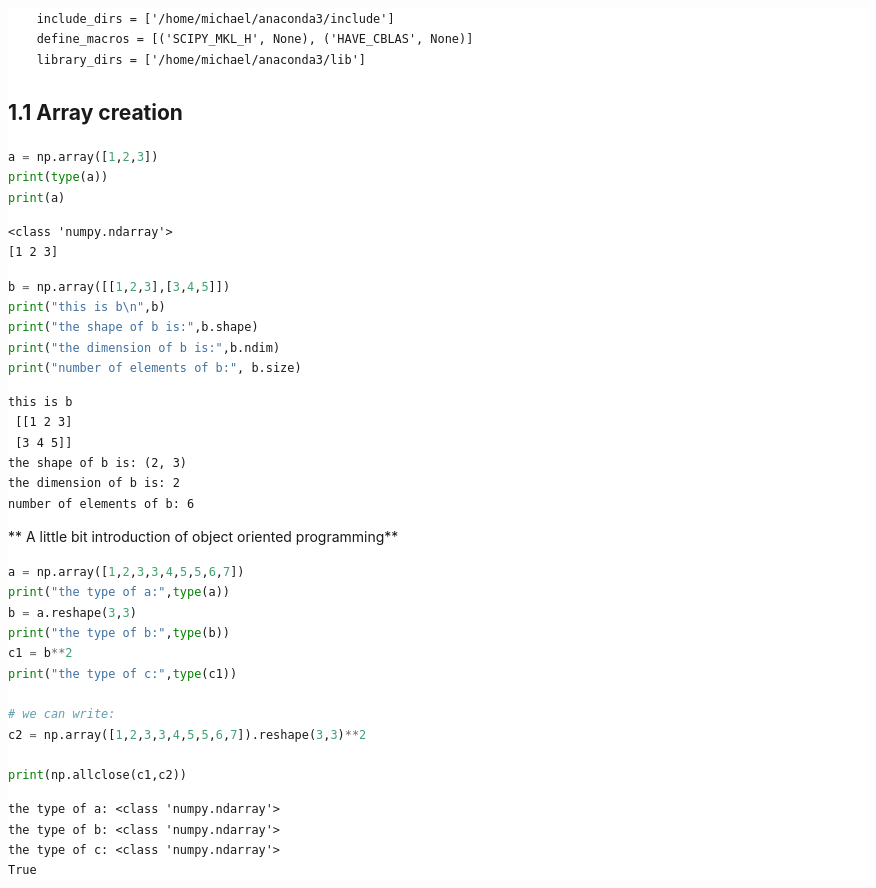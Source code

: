         include_dirs = ['/home/michael/anaconda3/include']
        define_macros = [('SCIPY_MKL_H', None), ('HAVE_CBLAS', None)]
        library_dirs = ['/home/michael/anaconda3/lib']


## 1.1 Array creation


```python
a = np.array([1,2,3])
print(type(a))
print(a)
```

    <class 'numpy.ndarray'>
    [1 2 3]



```python
b = np.array([[1,2,3],[3,4,5]])
print("this is b\n",b)
print("the shape of b is:",b.shape)
print("the dimension of b is:",b.ndim)
print("number of elements of b:", b.size)
```

    this is b
     [[1 2 3]
     [3 4 5]]
    the shape of b is: (2, 3)
    the dimension of b is: 2
    number of elements of b: 6


** A little bit introduction of object oriented programming**


```python
a = np.array([1,2,3,3,4,5,5,6,7])
print("the type of a:",type(a))
b = a.reshape(3,3)
print("the type of b:",type(b))
c1 = b**2
print("the type of c:",type(c1))

# we can write:
c2 = np.array([1,2,3,3,4,5,5,6,7]).reshape(3,3)**2

print(np.allclose(c1,c2))
```

    the type of a: <class 'numpy.ndarray'>
    the type of b: <class 'numpy.ndarray'>
    the type of c: <class 'numpy.ndarray'>
    True

